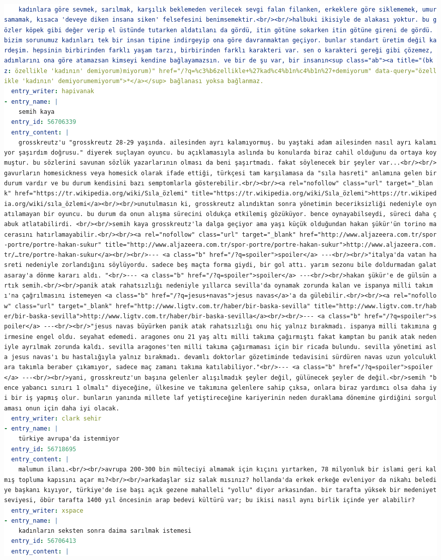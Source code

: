 ```yaml
    kadınlara göre sevmek, sarılmak, karşılık beklemeden verilecek sevgi falan filanken, erkeklere göre siklememek, umursamamak, kısaca 'deveye diken insana siken' felsefesini benimsemektir.<br/><br/>halbuki ikisiyle de alakası yoktur. bu gözler köpek gibi değer verip el üstünde tutarken aldatılanı da gördü, itin götüne sokarken itin götüne gireni de gördü. bizim sorunumuz kadınları tek bir insan tipine indirgeyip ona göre davranmaktan geçiyor. bunlar standart üretim değil kardeşim. hepsinin birbirinden farklı yaşam tarzı, birbirinden farklı karakteri var. sen o karakteri gereği gibi çözemez, adımlarını ona göre atamazsan kimseyi kendine bağlayamazsın. ve bir de şu var, bir insanın<sup class="ab"><a title="(bkz: özellikle 'kadının' demiyorum)miyorum)" href="/?q=%c3%b6zellikle+%27kad%c4%b1n%c4%b1n%27+demiyorum" data-query="özellikle 'kadının' demiyorumemiyorum">*</a></sup> bağlanası yoksa bağlanmaz.
  entry_writer: hapivanak
- entry_name: |
    semih kaya
  entry_id: 56706339
  entry_content: |
    grosskreutz'u "grosskreutz 28-29 yaşında. ailesinden ayrı kalamıyormuş. bu yaştaki adam ailesinden nasıl ayrı kalamıyor şaşırdım doğrusu." diyerek suçlayan oyuncu. bu açıklamasıyla aslında bu konularda biraz cahil olduğunu da ortaya koymuştur. bu sözlerini savunan sözlük yazarlarının olması da beni şaşırtmadı. fakat söylenecek bir şeyler var...<br/><br/>gavurların homesickness veya homesick olarak ifade ettiği, türkçesi tam karşılamasa da "sıla hasreti" anlamına gelen bir durum vardır ve bu durum kendisini bazı semptomlarla gösterebilir.<br/><br/><a rel="nofollow" class="url" target="_blank" href="https://tr.wikipedia.org/wiki/Sıla_özlemi" title="https://tr.wikipedia.org/wiki/Sıla_özlemi">https://tr.wikipedia.org/wiki/sıla_özlemi</a><br/><br/>unutulmasın ki, grosskreutz alındıktan sonra yönetimin beceriksizliği nedeniyle oynatılamayan bir oyuncu. bu durum da onun alışma sürecini oldukça etkilemiş gözüküyor. bence oynayabilseydi, süreci daha çabuk atlatabilirdi. <br/><br/>semih kaya grosskreutz'la dalga geçiyor ama yaşı küçük olduğundan hakan şükür'ün torino macerasını hatırlamayabilir.<br/><br/><a rel="nofollow" class="url" target="_blank" href="http://www.aljazeera.com.tr/spor-portre/portre-hakan-sukur" title="http://www.aljazeera.com.tr/spor-portre/portre-hakan-sukur">http://www.aljazeera.com.tr/…tre/portre-hakan-sukur</a><br/><br/>--- <a class="b" href="/?q=spoiler">spoiler</a> ---<br/><br/>"italya'da vatan hasreti nedeniyle zorlandığını söylüyordu. sadece beş maçta forma giydi, bir gol attı. yarım sezonu bile doldurmadan galatasaray'a dönme kararı aldı. "<br/>--- <a class="b" href="/?q=spoiler">spoiler</a> ---<br/><br/>hakan şükür'e de gülsün artık semih.<br/><br/>panik atak rahatsızlığı nedeniyle yıllarca sevilla'da oynamak zorunda kalan ve ispanya milli takımı'na çağrılmasını istemeyen <a class="b" href="/?q=jesus+navas">jesus navas</a>'a da gülebilir.<br/><br/><a rel="nofollow" class="url" target="_blank" href="http://www.ligtv.com.tr/haber/bir-baska-sevilla" title="http://www.ligtv.com.tr/haber/bir-baska-sevilla">http://www.ligtv.com.tr/haber/bir-baska-sevilla</a><br/><br/>--- <a class="b" href="/?q=spoiler">spoiler</a> ---<br/><br/>"jesus navas büyürken panik atak rahatsızlığı onu hiç yalnız bırakmadı. ispanya milli takımına girmesine engel oldu. seyahat edemedi. aragones onu 21 yaş altı milli takıma çağırmıştı fakat kamptan bu panik atak nedeniyle ayrılmak zorunda kaldı. sevilla aragones'ten milli takıma çağırmaması için bir ricada bulundu. sevilla yönetimi asla jesus navas'ı bu hastalığıyla yalnız bırakmadı. devamlı doktorlar gözetiminde tedavisini sürdüren navas uzun yolculuklara takımla beraber çıkamıyor, sadece maç zamanı takıma katılabiliyor."<br/>--- <a class="b" href="/?q=spoiler">spoiler</a> ---<br/><br/>yani, grosskreutz'un başına gelenler alışılmadık şeyler değil, gülünecek şeyler de değil.<br/>semih "bence yabancı sınırı 1 olmalı" diyeceğine, ülkesine ve takımına gelenlere sahip çıksa, onlara biraz yardımcı olsa daha iyi bir iş yapmış olur. bunların yanında millete laf yetiştireceğine kariyerinin neden duraklama dönemine girdiğini sorgulaması onun için daha iyi olacak.
  entry_writer: clark sehir
- entry_name: |
    türkiye avrupa'da istenmiyor
  entry_id: 56718695
  entry_content: |
    malumun ilanı.<br/><br/>avrupa 200-300 bin mülteciyi almamak için kıçını yırtarken, 78 milyonluk bir islami geri kalmış topluma kapısını açar mı?<br/><br/>arkadaşlar siz salak mısınız? hollanda'da erkek erkeğe evleniyor da nikahı belediye başkanı kıyıyor, türkiye'de ise başı açık gezene mahalleli "yollu" diyor arkasından. bir tarafta yüksek bir medeniyet seviyesi, öbür tarafta 1400 yıl öncesinin arap bedevi kültürü var; bu ikisi nasıl aynı birlik içinde yer alabilir?
  entry_writer: xspace
- entry_name: |
    kadınların seksten sonra daima sarılmak istemesi
  entry_id: 56706413
  entry_content: |
```